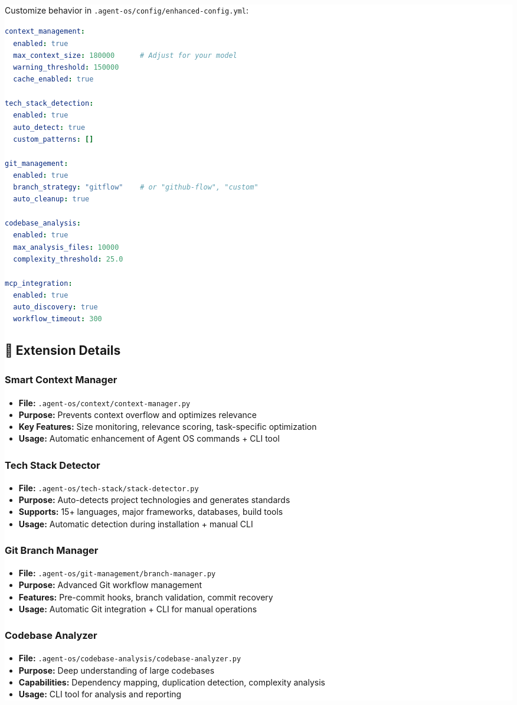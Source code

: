 Customize behavior in `.agent-os/config/enhanced-config.yml`:

```yaml
context_management:
  enabled: true
  max_context_size: 180000      # Adjust for your model
  warning_threshold: 150000
  cache_enabled: true

tech_stack_detection:
  enabled: true
  auto_detect: true
  custom_patterns: []

git_management:
  enabled: true
  branch_strategy: "gitflow"    # or "github-flow", "custom"
  auto_cleanup: true

codebase_analysis:
  enabled: true
  max_analysis_files: 10000
  complexity_threshold: 25.0

mcp_integration:
  enabled: true
  auto_discovery: true
  workflow_timeout: 300
```

## 🔧 Extension Details

### Smart Context Manager
- **File:** `.agent-os/context/context-manager.py`
- **Purpose:** Prevents context overflow and optimizes relevance
- **Key Features:** Size monitoring, relevance scoring, task-specific optimization
- **Usage:** Automatic enhancement of Agent OS commands + CLI tool

### Tech Stack Detector  
- **File:** `.agent-os/tech-stack/stack-detector.py`
- **Purpose:** Auto-detects project technologies and generates standards
- **Supports:** 15+ languages, major frameworks, databases, build tools
- **Usage:** Automatic detection during installation + manual CLI

### Git Branch Manager
- **File:** `.agent-os/git-management/branch-manager.py`  
- **Purpose:** Advanced Git workflow management
- **Features:** Pre-commit hooks, branch validation, commit recovery
- **Usage:** Automatic Git integration + CLI for manual operations

### Codebase Analyzer
- **File:** `.agent-os/codebase-analysis/codebase-analyzer.py`
- **Purpose:** Deep understanding of large codebases
- **Capabilities:** Dependency mapping, duplication detection, complexity analysis
- **Usage:** CLI tool for analysis and reporting
